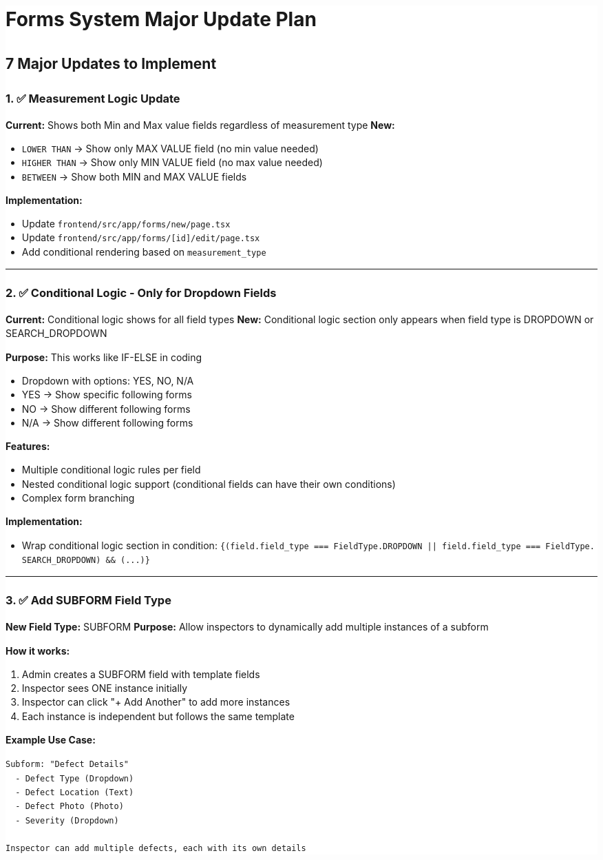 # Forms System Major Update Plan

## 7 Major Updates to Implement

### 1. ✅ Measurement Logic Update
**Current:** Shows both Min and Max value fields regardless of measurement type
**New:** 
- `LOWER THAN` → Show only MAX VALUE field (no min value needed)
- `HIGHER THAN` → Show only MIN VALUE field (no max value needed)
- `BETWEEN` → Show both MIN and MAX VALUE fields

**Implementation:**
- Update `frontend/src/app/forms/new/page.tsx`
- Update `frontend/src/app/forms/[id]/edit/page.tsx`
- Add conditional rendering based on `measurement_type`

---

### 2. ✅ Conditional Logic - Only for Dropdown Fields
**Current:** Conditional logic shows for all field types
**New:** Conditional logic section only appears when field type is DROPDOWN or SEARCH_DROPDOWN

**Purpose:** This works like IF-ELSE in coding
- Dropdown with options: YES, NO, N/A
- YES → Show specific following forms
- NO → Show different following forms
- N/A → Show different following forms

**Features:**
- Multiple conditional logic rules per field
- Nested conditional logic support (conditional fields can have their own conditions)
- Complex form branching

**Implementation:**
- Wrap conditional logic section in condition: `{(field.field_type === FieldType.DROPDOWN || field.field_type === FieldType.SEARCH_DROPDOWN) && (...)}` 

---

### 3. ✅ Add SUBFORM Field Type
**New Field Type:** SUBFORM
**Purpose:** Allow inspectors to dynamically add multiple instances of a subform

**How it works:**
1. Admin creates a SUBFORM field with template fields
2. Inspector sees ONE instance initially
3. Inspector can click "+ Add Another" to add more instances
4. Each instance is independent but follows the same template

**Example Use Case:**
```
Subform: "Defect Details"
  - Defect Type (Dropdown)
  - Defect Location (Text)
  - Defect Photo (Photo)
  - Severity (Dropdown)

Inspector can add multiple defects, each with its own details
```
